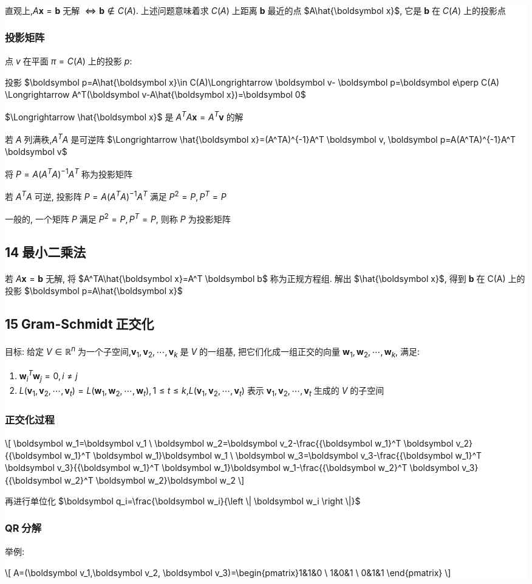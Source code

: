 直观上,$A \boldsymbol x=\boldsymbol b$ 无解 $\iff \boldsymbol  b\notin C(A)$. 上述问题意味着求 $C(A)$ 上距离 $\boldsymbol b$ 最近的点 $A\hat{\boldsymbol x}$, 它是 $\boldsymbol b$ 在 $C(A)$ 上的投影点

### 投影矩阵

点 $v$ 在平面 $\pi=C(A)$ 上的投影 $p$:

投影 $\boldsymbol p=A\hat{\boldsymbol x}\in C(A)\Longrightarrow \boldsymbol v- \boldsymbol p=\boldsymbol e\perp C(A) \Longrightarrow A^T(\boldsymbol v-A\hat{\boldsymbol x})=\boldsymbol 0$

$\Longrightarrow \hat{\boldsymbol x}$ 是 $A^TA \boldsymbol x=A^T \boldsymbol v$ 的解

若 $A$ 列满秩,$A^TA$ 是可逆阵 $\Longrightarrow \hat{\boldsymbol x}=(A^TA)^{-1}A^T \boldsymbol v, \boldsymbol p=A(A^TA)^{-1}A^T \boldsymbol v$

将 $P=A(A^TA)^{-1}A^T$ 称为投影矩阵

若 $A^TA$ 可逆, 投影阵 $P=A(A^TA)^{-1}A^T$ 满足 $P^2=P,P^T=P$

一般的, 一个矩阵 $P$ 满足 $P^2=P, P^T=P$, 则称 $P$ 为投影矩阵

## 14 最小二乘法

若 $A \boldsymbol x=\boldsymbol b$ 无解, 将 $A^TA\hat{\boldsymbol x}=A^T \boldsymbol b$ 称为正规方程组. 解出 $\hat{\boldsymbol x}$, 得到 $\boldsymbol b$ 在 C(A) 上的投影 $\boldsymbol p=A\hat{\boldsymbol x}$

## 15 Gram-Schmidt 正交化

目标: 给定 $V\in \mathbb R^n$ 为一个子空间,$\boldsymbol v_1,\boldsymbol v_2,\cdots ,\boldsymbol v_k$ 是 $V$ 的一组基, 把它们化成一组正交的向量 $\boldsymbol w_1,\boldsymbol w_2,\cdots ,\boldsymbol w_k$, 满足:
1. ${\boldsymbol w_i}^T\boldsymbol w_j=0,i\neq j$
2. $L(\boldsymbol v_1,\boldsymbol v_2,\cdots ,\boldsymbol v_t)=L(\boldsymbol w_1,\boldsymbol w_2,\cdots ,\boldsymbol w_t),1\le t\le k$,$L(\boldsymbol v_1,\boldsymbol v_2,\cdots ,\boldsymbol v_t)$ 表示 $\boldsymbol v_1,\boldsymbol v_2,\cdots ,\boldsymbol v_t$ 生成的 $V$ 的子空间

### 正交化过程

\\[
\boldsymbol w_1=\boldsymbol v_1 \\
\boldsymbol w_2=\boldsymbol v_2-\frac{{\boldsymbol w_1}^T \boldsymbol v_2}{{\boldsymbol w_1}^T \boldsymbol w_1}\boldsymbol w_1 \\
\boldsymbol w_3=\boldsymbol v_3-\frac{{\boldsymbol w_1}^T \boldsymbol v_3}{{\boldsymbol w_1}^T \boldsymbol w_1}\boldsymbol w_1-\frac{{\boldsymbol w_2}^T \boldsymbol v_3}{{\boldsymbol w_2}^T \boldsymbol w_2}\boldsymbol w_2
\\]

再进行单位化 $\boldsymbol q_i=\frac{\boldsymbol w_i}{\left \| \boldsymbol w_i \right \|}$

### QR 分解

举例:

\\[
A=(\boldsymbol v_1,\boldsymbol v_2, \boldsymbol v_3)=\begin{pmatrix}1&1&0 \\ 1&0&1 \\ 0&1&1 \end{pmatrix}
\\]
